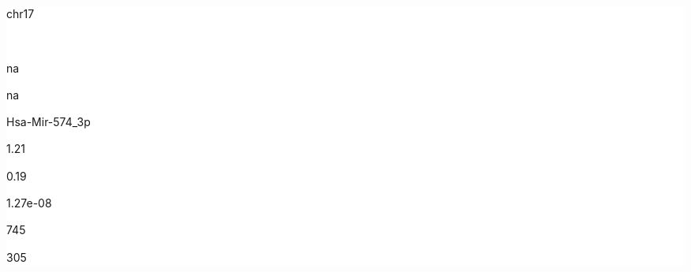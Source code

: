<td style="text-align:left;">

chr17

</td>

<td style="text-align:left;">

<span style="     color: black !important;border-radius: 4px; padding-right: 4px; padding-left: 4px; background-color: white !important;"></span>

</td>

<td style="text-align:left;">

na

</td>

<td style="text-align:left;">

na

</td>

</tr>

<tr>

<td style="text-align:left;">

Hsa-Mir-574\_3p

</td>

<td style="text-align:right;">

1.21

</td>

<td style="text-align:right;">

0.19

</td>

<td style="text-align:left;">

1.27e-08

</td>

<td style="text-align:right;">

745

</td>

<td style="text-align:right;">

305

</td>
